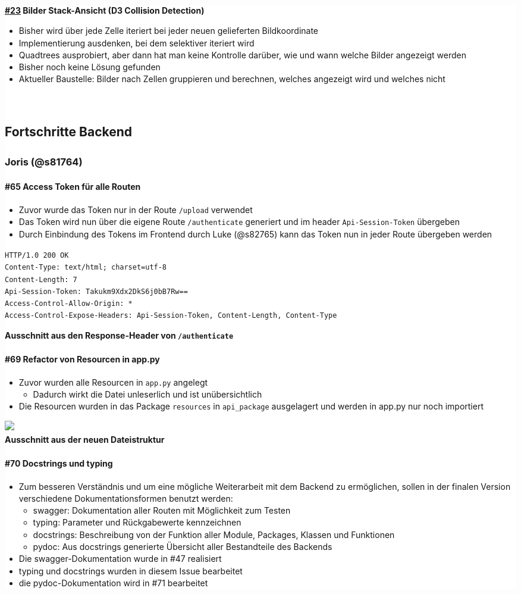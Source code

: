 <b>[#23](https://gitlab.bht-berlin.de/image-similarity-search/image-similarity-search-frontend/-/issues/23) Bilder Stack-Ansicht (D3 Collision Detection) </b>

- Bisher wird über jede Zelle iteriert bei jeder neuen gelieferten Bildkoordinate
- Implementierung ausdenken, bei dem selektiver iteriert wird
- Quadtrees ausprobiert, aber dann hat man keine Kontrolle darüber, wie und wann welche Bilder angezeigt werden
- Bisher noch keine Lösung gefunden
- Aktueller Baustelle: Bilder nach Zellen gruppieren und berechnen, welches angezeigt wird und welches nicht

<br>

<h2>Fortschritte Backend</h2>

### Joris (@s81764)

#### **#65 Access Token für alle Routen**

+ Zuvor wurde das Token nur in der Route `/upload` verwendet
+ Das Token wird nun über die eigene Route `/authenticate` generiert und im header `Api-Session-Token` übergeben
+ Durch Einbindung des Tokens im Frontend durch Luke (@s82765) kann das Token nun in jeder Route übergeben werden  

```HTTP
HTTP/1.0 200 OK
Content-Type: text/html; charset=utf-8
Content-Length: 7
Api-Session-Token: Takukm9Xdx2DkS6j0bB7Rw==
Access-Control-Allow-Origin: *
Access-Control-Expose-Headers: Api-Session-Token, Content-Length, Content-Type
```  

__Ausschnitt aus den Response-Header von `/authenticate`__  

#### **#69 Refactor von Resourcen in app.py**

+ Zuvor wurden alle Resourcen in `app.py` angelegt
  + Dadurch wirkt die Datei unleserlich und ist unübersichtlich
+ Die Resourcen wurden in das Package `resources` in `api_package` ausgelagert und werden in app.py nur noch importiert  

![](./images/Issue69_1.png)<br>
__Ausschnitt aus der neuen Dateistruktur__  

#### **#70 Docstrings und typing**

+ Zum besseren Verständnis und um eine mögliche Weiterarbeit mit dem Backend zu ermöglichen, sollen in der finalen Version verschiedene Dokumentationsformen benutzt werden:
  + swagger: Dokumentation aller Routen mit Möglichkeit zum Testen
  + typing: Parameter und Rückgabewerte kennzeichnen
  + docstrings: Beschreibung von der Funktion aller Module, Packages, Klassen und Funktionen
  + pydoc: Aus docstrings generierte Übersicht aller Bestandteile des Backends
+ Die swagger-Dokumentation wurde in #47 realisiert
+ typing und docstrings wurden in diesem Issue bearbeitet
+ die pydoc-Dokumentation wird in #71 bearbeitet  
